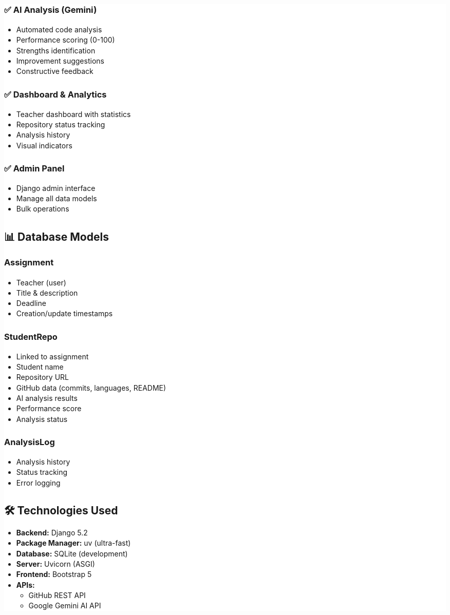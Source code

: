 ### ✅ AI Analysis (Gemini)
- Automated code analysis
- Performance scoring (0-100)
- Strengths identification
- Improvement suggestions
- Constructive feedback

### ✅ Dashboard & Analytics
- Teacher dashboard with statistics
- Repository status tracking
- Analysis history
- Visual indicators

### ✅ Admin Panel
- Django admin interface
- Manage all data models
- Bulk operations

## 📊 Database Models

### Assignment
- Teacher (user)
- Title & description
- Deadline
- Creation/update timestamps

### StudentRepo
- Linked to assignment
- Student name
- Repository URL
- GitHub data (commits, languages, README)
- AI analysis results
- Performance score
- Analysis status

### AnalysisLog
- Analysis history
- Status tracking
- Error logging

## 🛠️ Technologies Used

- **Backend:** Django 5.2
- **Package Manager:** uv (ultra-fast)
- **Database:** SQLite (development)
- **Server:** Uvicorn (ASGI)
- **Frontend:** Bootstrap 5
- **APIs:**
  - GitHub REST API
  - Google Gemini AI API
